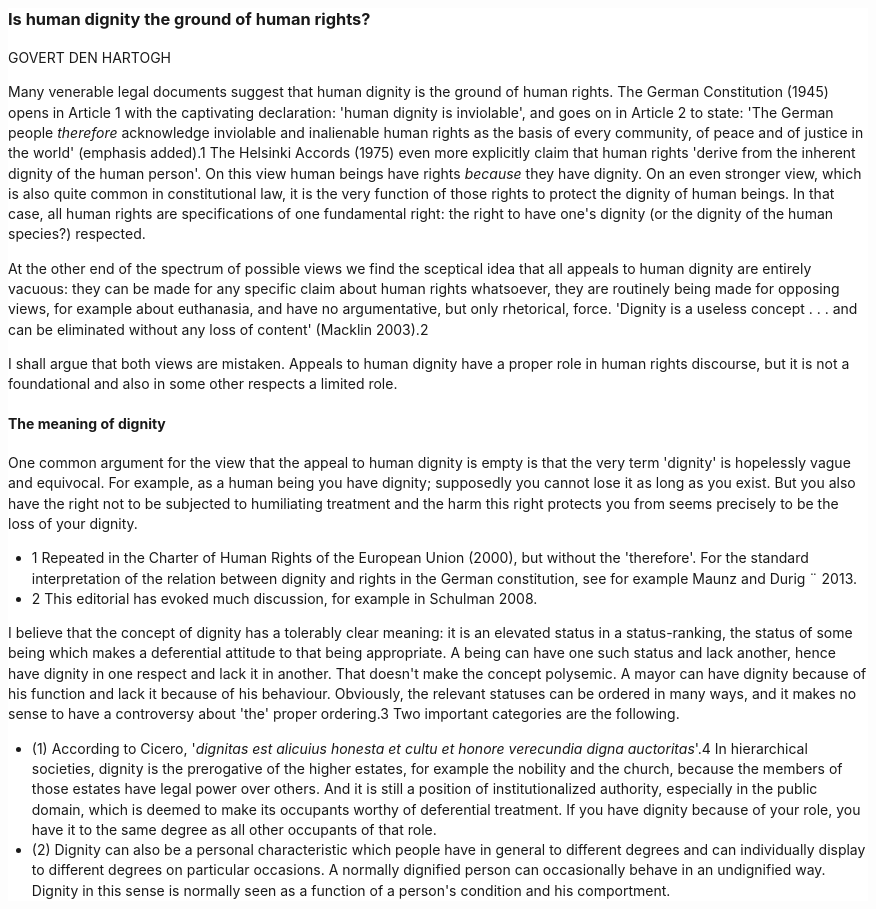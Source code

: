 ### Is human dignity the ground of human rights?

GOVERT DEN HARTOGH

Many venerable legal documents suggest that human dignity is the ground of human rights. The German Constitution (1945) opens in Article 1 with the captivating declaration: 'human dignity is inviolable', and goes on in Article 2 to state: 'The German people *therefore* acknowledge inviolable and inalienable human rights as the basis of every community, of peace and of justice in the world' (emphasis added).1 The Helsinki Accords (1975) even more explicitly claim that human rights 'derive from the inherent dignity of the human person'. On this view human beings have rights *because* they have dignity. On an even stronger view, which is also quite common in constitutional law, it is the very function of those rights to protect the dignity of human beings. In that case, all human rights are specifications of one fundamental right: the right to have one's dignity (or the dignity of the human species?) respected.

At the other end of the spectrum of possible views we find the sceptical idea that all appeals to human dignity are entirely vacuous: they can be made for any specific claim about human rights whatsoever, they are routinely being made for opposing views, for example about euthanasia, and have no argumentative, but only rhetorical, force. 'Dignity is a useless concept . . . and can be eliminated without any loss of content' (Macklin 2003).2

I shall argue that both views are mistaken. Appeals to human dignity have a proper role in human rights discourse, but it is not a foundational and also in some other respects a limited role.

#### **The meaning of dignity**

One common argument for the view that the appeal to human dignity is empty is that the very term 'dignity' is hopelessly vague and equivocal. For example, as a human being you have dignity; supposedly you cannot lose it as long as you exist. But you also have the right not to be subjected to humiliating treatment and the harm this right protects you from seems precisely to be the loss of your dignity.

- 1 Repeated in the Charter of Human Rights of the European Union (2000), but without the 'therefore'. For the standard interpretation of the relation between dignity and rights in the German constitution, see for example Maunz and Durig ¨ 2013.
- 2 This editorial has evoked much discussion, for example in Schulman 2008.

I believe that the concept of dignity has a tolerably clear meaning: it is an elevated status in a status-ranking, the status of some being which makes a deferential attitude to that being appropriate. A being can have one such status and lack another, hence have dignity in one respect and lack it in another. That doesn't make the concept polysemic. A mayor can have dignity because of his function and lack it because of his behaviour. Obviously, the relevant statuses can be ordered in many ways, and it makes no sense to have a controversy about 'the' proper ordering.3 Two important categories are the following.

- (1) According to Cicero, '*dignitas est alicuius honesta et cultu et honore verecundia digna auctoritas*'.4 In hierarchical societies, dignity is the prerogative of the higher estates, for example the nobility and the church, because the members of those estates have legal power over others. And it is still a position of institutionalized authority, especially in the public domain, which is deemed to make its occupants worthy of deferential treatment. If you have dignity because of your role, you have it to the same degree as all other occupants of that role.
- (2) Dignity can also be a personal characteristic which people have in general to different degrees and can individually display to different degrees on particular occasions. A normally dignified person can occasionally behave in an undignified way. Dignity in this sense is normally seen as a function of a person's condition and his comportment.

